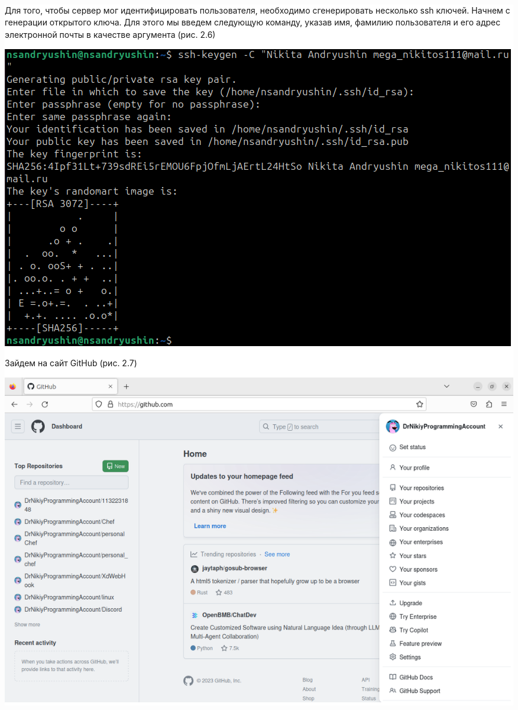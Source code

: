 Для того, чтобы сервер мог идентифицировать пользователя, необходимо сгенерировать несколько ssh ключей. Начнем с генерации открытого ключа. Для этого мы введем следующую команду, указав имя, фамилию пользователя и его адрес электронной почты в качестве аргумента (рис. 2.6)

![Генерация ssh ключа](image/6.png)

Зайдем на сайт GitHub (рис. 2.7)

![Внешний вид сайта GitHub](image/7.png)
